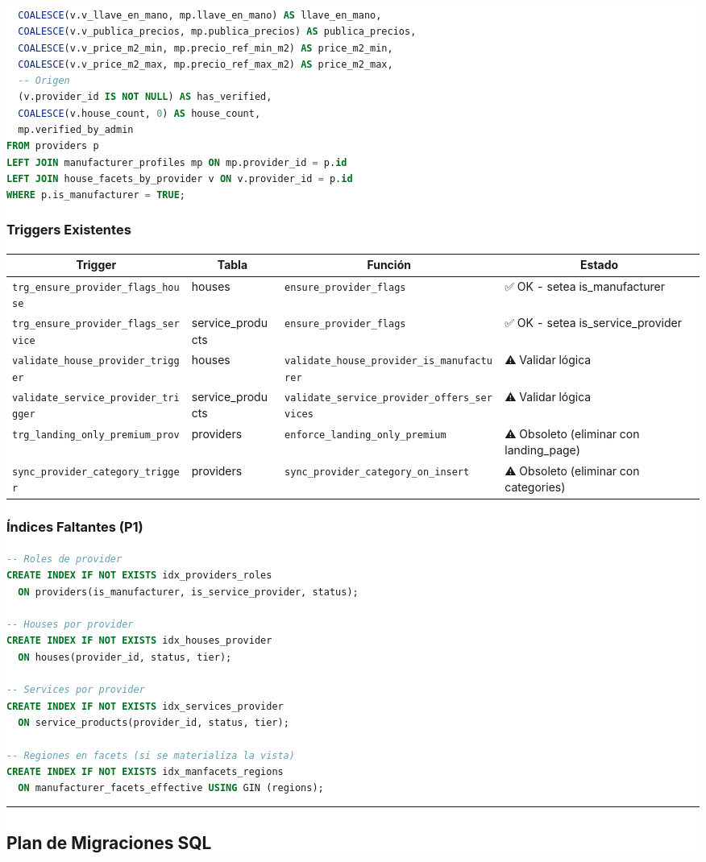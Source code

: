 ```sql
  COALESCE(v.v_llave_en_mano, mp.llave_en_mano) AS llave_en_mano,
  COALESCE(v.v_publica_precios, mp.publica_precios) AS publica_precios,
  COALESCE(v.v_price_m2_min, mp.precio_ref_min_m2) AS price_m2_min,
  COALESCE(v.v_price_m2_max, mp.precio_ref_max_m2) AS price_m2_max,
  -- Origen
  (v.provider_id IS NOT NULL) AS has_verified,
  COALESCE(v.house_count, 0) AS house_count,
  mp.verified_by_admin
FROM providers p
LEFT JOIN manufacturer_profiles mp ON mp.provider_id = p.id
LEFT JOIN house_facets_by_provider v ON v.provider_id = p.id
WHERE p.is_manufacturer = TRUE;
```

### Triggers Existentes

| Trigger | Tabla | Función | Estado |
|---------|-------|---------|--------|
| `trg_ensure_provider_flags_house` | houses | `ensure_provider_flags` | ✅ OK - setea is_manufacturer |
| `trg_ensure_provider_flags_service` | service_products | `ensure_provider_flags` | ✅ OK - setea is_service_provider |
| `validate_house_provider_trigger` | houses | `validate_house_provider_is_manufacturer` | ⚠️ Validar lógica |
| `validate_service_provider_trigger` | service_products | `validate_service_provider_offers_services` | ⚠️ Validar lógica |
| `trg_landing_only_premium_prov` | providers | `enforce_landing_only_premium` | ⚠️ Obsoleto (eliminar con landing_page) |
| `sync_provider_category_trigger` | providers | `sync_provider_category_on_insert` | ⚠️ Obsoleto (eliminar con categories) |

### Índices Faltantes (P1)

```sql
-- Roles de provider
CREATE INDEX IF NOT EXISTS idx_providers_roles
  ON providers(is_manufacturer, is_service_provider, status);

-- Houses por provider
CREATE INDEX IF NOT EXISTS idx_houses_provider
  ON houses(provider_id, status, tier);

-- Services por provider
CREATE INDEX IF NOT EXISTS idx_services_provider
  ON service_products(provider_id, status, tier);

-- Regiones en facets (si se materializa la vista)
CREATE INDEX IF NOT EXISTS idx_manfacets_regions
  ON manufacturer_facets_effective USING GIN (regions);
```

---

## Plan de Migraciones SQL

